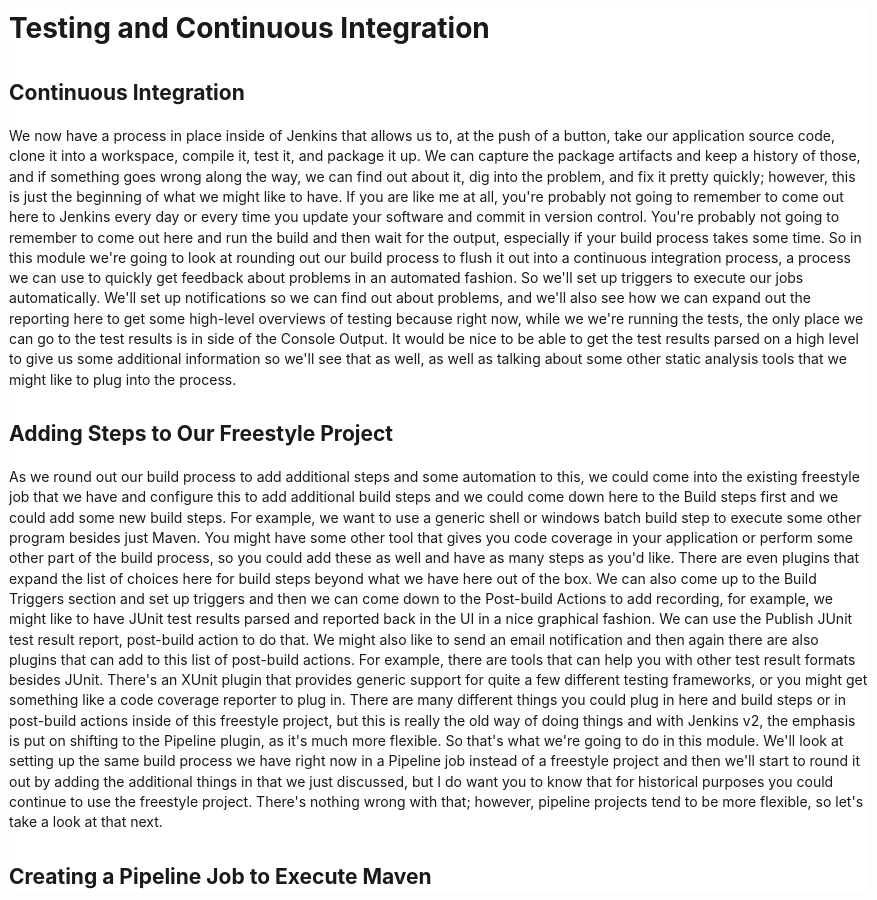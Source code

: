 # Testing and Continuous Integration

## Continuous Integration

We now have a process in place inside of Jenkins that allows us to, at the push of a button, take our application source code, clone it into a workspace, compile it, test it, and package it up. We can capture the package artifacts and keep a history of those, and if something goes wrong along the way, we can find out about it, dig into the problem, and fix it pretty quickly; however, this is just the beginning of what we might like to have. If you are like me at all, you're probably not going to remember to come out here to Jenkins every day or every time you update your software and commit in version control. You're probably not going to remember to come out here and run the build and then wait for the output, especially if your build process takes some time. So in this module we're going to look at rounding out our build process to flush it out into a continuous integration process, a process we can use to quickly get feedback about problems in an automated fashion. So we'll set up triggers to execute our jobs automatically. We'll set up notifications so we can find out about problems, and we'll also see how we can expand out the reporting here to get some high-level overviews of testing because right now, while we we're running the tests, the only place we can go to the test results is in side of the Console Output. It would be nice to be able to get the test results parsed on a high level to give us some additional information so we'll see that as well, as well as talking about some other static analysis tools that we might like to plug into the process.

## Adding Steps to Our Freestyle Project

As we round out our build process to add additional steps and some automation to this, we could come into the existing freestyle job that we have and configure this to add additional build steps and we could come down here to the Build steps first and we could add some new build steps. For example, we want to use a generic shell or windows batch build step to execute some other program besides just Maven. You might have some other tool that gives you code coverage in your application or perform some other part of the build process, so you could add these as well and have as many steps as you'd like. There are even plugins that expand the list of choices here for build steps beyond what we have here out of the box. We can also come up to the Build Triggers section and set up triggers and then we can come down to the Post-build Actions to add recording, for example, we might like to have JUnit test results parsed and reported back in the UI in a nice graphical fashion. We can use the Publish JUnit test result report, post-build action to do that. We might also like to send an email notification and then again there are also plugins that can add to this list of post-build actions. For example, there are tools that can help you with other test result formats besides JUnit. There's an XUnit plugin that provides generic support for quite a few different testing frameworks, or you might get something like a code coverage reporter to plug in. There are many different things you could plug in here and build steps or in post-build actions inside of this freestyle project, but this is really the old way of doing things and with Jenkins v2, the emphasis is put on shifting to the Pipeline plugin, as it's much more flexible. So that's what we're going to do in this module. We'll look at setting up the same build process we have right now in a Pipeline job instead of a freestyle project and then we'll start to round it out by adding the additional things in that we just discussed, but I do want you to know that for historical purposes you could continue to use the freestyle project. There's nothing wrong with that; however, pipeline projects tend to be more flexible, so let's take a look at that next.

## Creating a Pipeline Job to Execute Maven
